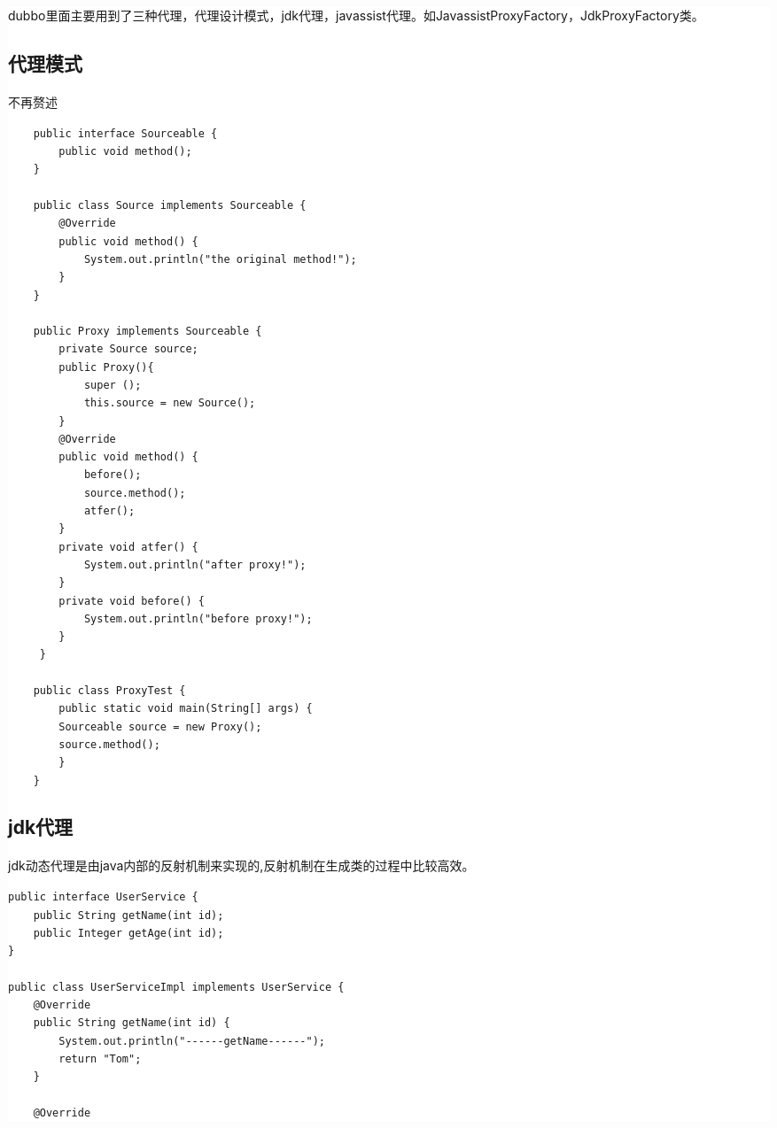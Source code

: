 dubbo里面主要用到了三种代理，代理设计模式，jdk代理，javassist代理。如JavassistProxyFactory，JdkProxyFactory类。

## 代理模式

不再赘述

```
	public interface Sourceable {  
		public void method();  
 	}

	public class Source implements Sourceable {  
  		@Override  
		public void method() {  
 			System.out.println("the original method!");  
  		}  
 	}

	public Proxy implements Sourceable {  
		private Source source;  
		public Proxy(){  
			super ();  
			this.source = new Source();  
		}  
 		@Override  
 		public void method() {  
			before();  
			source.method();  
			atfer();  
		}  
		private void atfer() {  
	 		System.out.println("after proxy!");  
 		}  
		private	void before() {  
			System.out.println("before proxy!");  
		}  
	 }

 	public class ProxyTest {  
 		public static void main(String[] args) {  
 		Sourceable source = new Proxy();  
 		source.method();  
 		}  
	}

```
## jdk代理

jdk动态代理是由java内部的反射机制来实现的,反射机制在生成类的过程中比较高效。

```
public interface UserService {  
    public String getName(int id);  
    public Integer getAge(int id);  
} 

public class UserServiceImpl implements UserService {  
    @Override  
    public String getName(int id) {  
        System.out.println("------getName------");  
        return "Tom";  
    }  

    @Override  
```